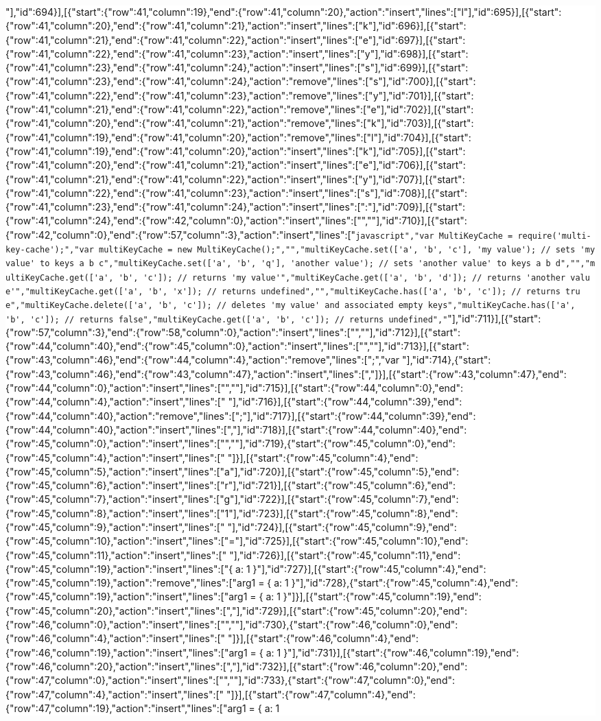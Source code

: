 "],"id":694}],[{"start":{"row":41,"column":19},"end":{"row":41,"column":20},"action":"insert","lines":["l"],"id":695}],[{"start":{"row":41,"column":20},"end":{"row":41,"column":21},"action":"insert","lines":["k"],"id":696}],[{"start":{"row":41,"column":21},"end":{"row":41,"column":22},"action":"insert","lines":["e"],"id":697}],[{"start":{"row":41,"column":22},"end":{"row":41,"column":23},"action":"insert","lines":["y"],"id":698}],[{"start":{"row":41,"column":23},"end":{"row":41,"column":24},"action":"insert","lines":["s"],"id":699}],[{"start":{"row":41,"column":23},"end":{"row":41,"column":24},"action":"remove","lines":["s"],"id":700}],[{"start":{"row":41,"column":22},"end":{"row":41,"column":23},"action":"remove","lines":["y"],"id":701}],[{"start":{"row":41,"column":21},"end":{"row":41,"column":22},"action":"remove","lines":["e"],"id":702}],[{"start":{"row":41,"column":20},"end":{"row":41,"column":21},"action":"remove","lines":["k"],"id":703}],[{"start":{"row":41,"column":19},"end":{"row":41,"column":20},"action":"remove","lines":["l"],"id":704}],[{"start":{"row":41,"column":19},"end":{"row":41,"column":20},"action":"insert","lines":["k"],"id":705}],[{"start":{"row":41,"column":20},"end":{"row":41,"column":21},"action":"insert","lines":["e"],"id":706}],[{"start":{"row":41,"column":21},"end":{"row":41,"column":22},"action":"insert","lines":["y"],"id":707}],[{"start":{"row":41,"column":22},"end":{"row":41,"column":23},"action":"insert","lines":["s"],"id":708}],[{"start":{"row":41,"column":23},"end":{"row":41,"column":24},"action":"insert","lines":[":"],"id":709}],[{"start":{"row":41,"column":24},"end":{"row":42,"column":0},"action":"insert","lines":["",""],"id":710}],[{"start":{"row":42,"column":0},"end":{"row":57,"column":3},"action":"insert","lines":["```javascript","var MultiKeyCache = require('multi-key-cache');","var multiKeyCache = new MultiKeyCache();","","multiKeyCache.set(['a', 'b', 'c'], 'my value'); // sets 'my value' to keys a b c","multiKeyCache.set(['a', 'b', 'q'], 'another value'); // sets 'another value' to keys a b d","","multiKeyCache.get(['a', 'b', 'c']); // returns 'my value'","multiKeyCache.get(['a', 'b', 'd']); // returns 'another value'","multiKeyCache.get(['a', 'b', 'x']); // returns undefined","","multiKeyCache.has(['a', 'b', 'c']); // returns true","multiKeyCache.delete(['a', 'b', 'c']); // deletes 'my value' and associated empty keys","multiKeyCache.has(['a', 'b', 'c']); // returns false","multiKeyCache.get(['a', 'b', 'c']); // returns undefined","```"],"id":711}],[{"start":{"row":57,"column":3},"end":{"row":58,"column":0},"action":"insert","lines":["",""],"id":712}],[{"start":{"row":44,"column":40},"end":{"row":45,"column":0},"action":"insert","lines":["",""],"id":713}],[{"start":{"row":43,"column":46},"end":{"row":44,"column":4},"action":"remove","lines":[";","var "],"id":714},{"start":{"row":43,"column":46},"end":{"row":43,"column":47},"action":"insert","lines":[","]}],[{"start":{"row":43,"column":47},"end":{"row":44,"column":0},"action":"insert","lines":["",""],"id":715}],[{"start":{"row":44,"column":0},"end":{"row":44,"column":4},"action":"insert","lines":["    "],"id":716}],[{"start":{"row":44,"column":39},"end":{"row":44,"column":40},"action":"remove","lines":[";"],"id":717}],[{"start":{"row":44,"column":39},"end":{"row":44,"column":40},"action":"insert","lines":[","],"id":718}],[{"start":{"row":44,"column":40},"end":{"row":45,"column":0},"action":"insert","lines":["",""],"id":719},{"start":{"row":45,"column":0},"end":{"row":45,"column":4},"action":"insert","lines":["    "]}],[{"start":{"row":45,"column":4},"end":{"row":45,"column":5},"action":"insert","lines":["a"],"id":720}],[{"start":{"row":45,"column":5},"end":{"row":45,"column":6},"action":"insert","lines":["r"],"id":721}],[{"start":{"row":45,"column":6},"end":{"row":45,"column":7},"action":"insert","lines":["g"],"id":722}],[{"start":{"row":45,"column":7},"end":{"row":45,"column":8},"action":"insert","lines":["1"],"id":723}],[{"start":{"row":45,"column":8},"end":{"row":45,"column":9},"action":"insert","lines":[" "],"id":724}],[{"start":{"row":45,"column":9},"end":{"row":45,"column":10},"action":"insert","lines":["="],"id":725}],[{"start":{"row":45,"column":10},"end":{"row":45,"column":11},"action":"insert","lines":[" "],"id":726}],[{"start":{"row":45,"column":11},"end":{"row":45,"column":19},"action":"insert","lines":["{ a: 1 }"],"id":727}],[{"start":{"row":45,"column":4},"end":{"row":45,"column":19},"action":"remove","lines":["arg1 = { a: 1 }"],"id":728},{"start":{"row":45,"column":4},"end":{"row":45,"column":19},"action":"insert","lines":["arg1 = { a: 1 }"]}],[{"start":{"row":45,"column":19},"end":{"row":45,"column":20},"action":"insert","lines":[","],"id":729}],[{"start":{"row":45,"column":20},"end":{"row":46,"column":0},"action":"insert","lines":["",""],"id":730},{"start":{"row":46,"column":0},"end":{"row":46,"column":4},"action":"insert","lines":["    "]}],[{"start":{"row":46,"column":4},"end":{"row":46,"column":19},"action":"insert","lines":["arg1 = { a: 1 }"],"id":731}],[{"start":{"row":46,"column":19},"end":{"row":46,"column":20},"action":"insert","lines":[","],"id":732}],[{"start":{"row":46,"column":20},"end":{"row":47,"column":0},"action":"insert","lines":["",""],"id":733},{"start":{"row":47,"column":0},"end":{"row":47,"column":4},"action":"insert","lines":["    "]}],[{"start":{"row":47,"column":4},"end":{"row":47,"column":19},"action":"insert","lines":["arg1 = { a: 1